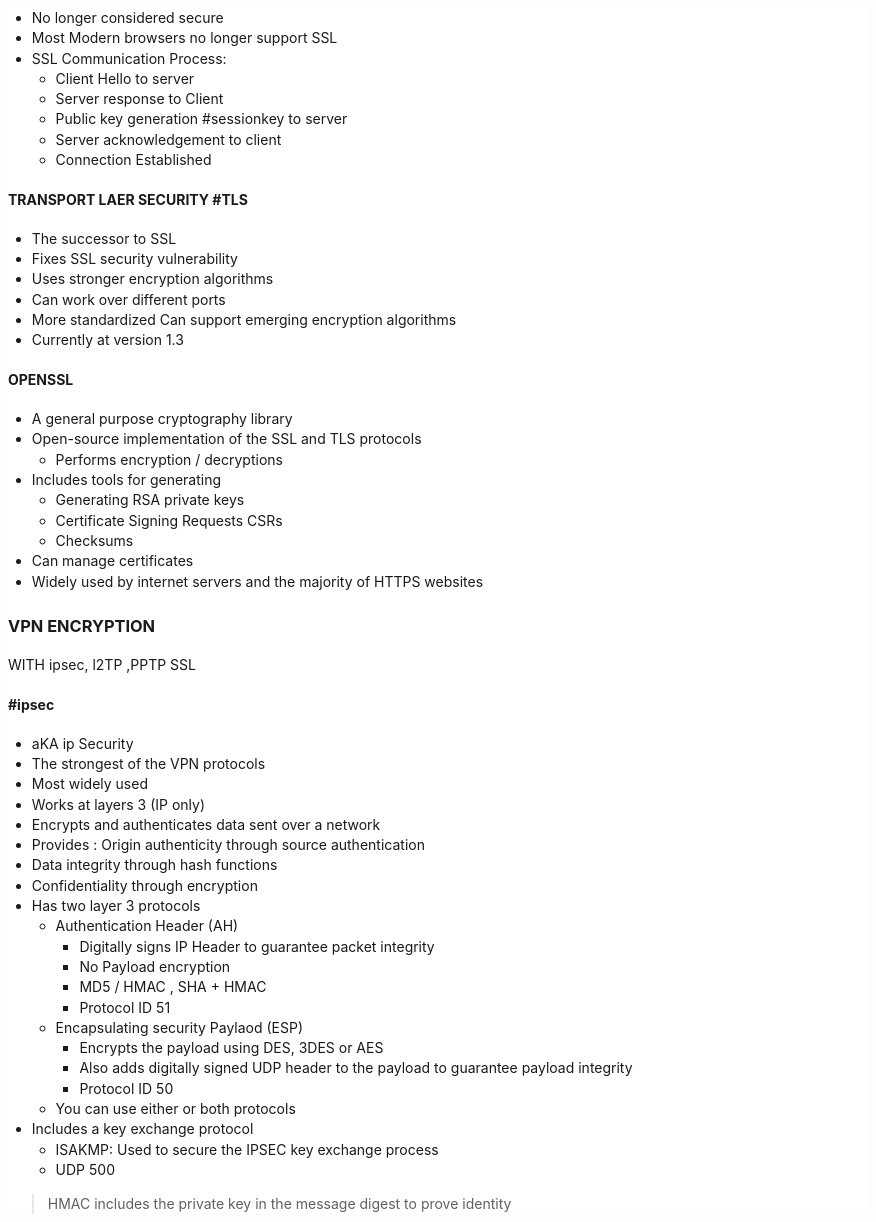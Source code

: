 - No longer considered secure
- Most Modern browsers no longer support SSL
- SSL Communication Process:
	- Client Hello to server
	- Server response to Client
	- Public key generation #sessionkey to server
	- Server acknowledgement to client
	- Connection Established
#### TRANSPORT LAER SECURITY #TLS
- The successor to SSL
- Fixes SSL security vulnerability 
- Uses stronger encryption algorithms
- Can work over different ports
- More standardized Can support emerging encryption algorithms
- Currently at version 1.3

#### OPENSSL 
- A general purpose cryptography library
- Open-source implementation of the SSL and TLS protocols
	- Performs encryption / decryptions
- Includes tools for generating
	- Generating RSA private keys
	- Certificate Signing Requests CSRs
	- Checksums
- Can manage certificates
- Widely used by internet servers and the majority of HTTPS websites

### VPN ENCRYPTION
WITH ipsec, l2TP ,PPTP SSL
#### #ipsec
- aKA ip Security
- The strongest of the VPN protocols
- Most widely used
- Works at layers 3 (IP only)
- Encrypts and authenticates data sent over a network
- Provides : Origin authenticity through source authentication
- Data integrity through hash functions
- Confidentiality through encryption
- Has two layer 3 protocols 
	- Authentication Header (AH)
		- Digitally signs IP Header to guarantee packet integrity
		- No Payload encryption
		- MD5 / HMAC , SHA + HMAC
		- Protocol ID 51
	- Encapsulating security Paylaod (ESP)
		- Encrypts the payload using DES, 3DES or AES
		- Also adds digitally signed UDP header to the payload to guarantee payload integrity
		- Protocol ID 50
	- You can use either or both protocols
- Includes a key exchange protocol
	- ISAKMP: Used to secure the IPSEC key exchange process
	- UDP 500
> HMAC includes the private key in the message digest to prove identity
